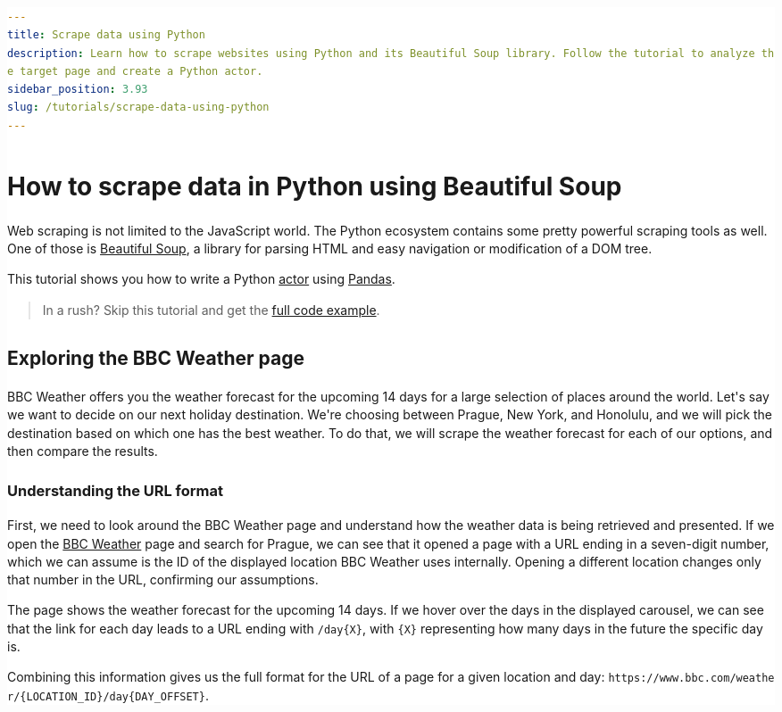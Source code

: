 ```yaml
---
title: Scrape data using Python
description: Learn how to scrape websites using Python and its Beautiful Soup library. Follow the tutorial to analyze the target page and create a Python actor.
sidebar_position: 3.93
slug: /tutorials/scrape-data-using-python
---
```



# How to scrape data in Python using Beautiful Soup

Web scraping is not limited to the JavaScript world. The Python ecosystem contains some pretty powerful scraping tools as well. One of those is [Beautiful Soup](https://www.crummy.com/software/BeautifulSoup/), a library for parsing HTML and easy navigation or modification of a DOM tree.

This tutorial shows you how to write a Python [actor](../../academy/getting_started/actors.md) using [Pandas](https://pandas.pydata.org/).

> In a rush? Skip this tutorial and get the [full code example](https://github.com/apify/apify-docs/tree/master/examples/python-data-scraper/).

## Exploring the BBC Weather page

BBC Weather offers you the weather forecast for the upcoming 14 days for a large selection of places around the world. Let's say we want to decide on our next holiday destination. We're choosing between Prague, New York, and Honolulu, and we will pick the destination based on which one has the best weather. To do that, we will scrape the weather forecast for each of our options, and then compare the results.

### Understanding the URL format

First, we need to look around the BBC Weather page and understand how the weather data is being retrieved and presented. If we open the [BBC Weather](https://www.bbc.com/weather) page and search for Prague, we can see that it opened a page with a URL ending in a seven-digit number, which we can assume is the ID of the displayed location BBC Weather uses internally. Opening a different location changes only that number in the URL, confirming our assumptions.

The page shows the weather forecast for the upcoming 14 days. If we hover over the days in the displayed carousel, we can see that the link for each day leads to a URL ending with `/day{X}`, with `{X}` representing how many days in the future the specific day is.

Combining this information gives us the full format for the URL of a page for a given location and day: `https://www.bbc.com/weather/{LOCATION_ID}/day{DAY_OFFSET}`.
